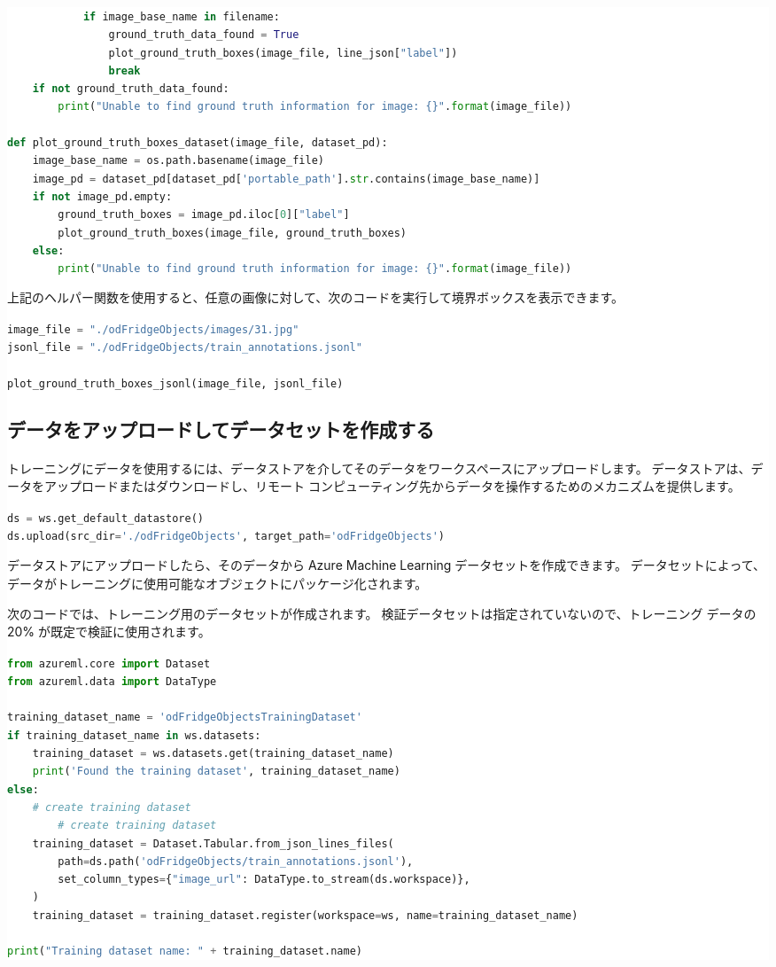 ```python
            if image_base_name in filename:
                ground_truth_data_found = True
                plot_ground_truth_boxes(image_file, line_json["label"])
                break
    if not ground_truth_data_found:
        print("Unable to find ground truth information for image: {}".format(image_file))

def plot_ground_truth_boxes_dataset(image_file, dataset_pd):
    image_base_name = os.path.basename(image_file)
    image_pd = dataset_pd[dataset_pd['portable_path'].str.contains(image_base_name)]
    if not image_pd.empty:
        ground_truth_boxes = image_pd.iloc[0]["label"]
        plot_ground_truth_boxes(image_file, ground_truth_boxes)
    else:
        print("Unable to find ground truth information for image: {}".format(image_file))
```

上記のヘルパー関数を使用すると、任意の画像に対して、次のコードを実行して境界ボックスを表示できます。

```python
image_file = "./odFridgeObjects/images/31.jpg"
jsonl_file = "./odFridgeObjects/train_annotations.jsonl"

plot_ground_truth_boxes_jsonl(image_file, jsonl_file)
```

## <a name="upload-data-and-create-dataset"></a>データをアップロードしてデータセットを作成する

トレーニングにデータを使用するには、データストアを介してそのデータをワークスペースにアップロードします。 データストアは、データをアップロードまたはダウンロードし、リモート コンピューティング先からデータを操作するためのメカニズムを提供します。

```python
ds = ws.get_default_datastore()
ds.upload(src_dir='./odFridgeObjects', target_path='odFridgeObjects')
```

データストアにアップロードしたら、そのデータから Azure Machine Learning データセットを作成できます。 データセットによって、データがトレーニングに使用可能なオブジェクトにパッケージ化されます。

次のコードでは、トレーニング用のデータセットが作成されます。 検証データセットは指定されていないので、トレーニング データの 20% が既定で検証に使用されます。

``` python
from azureml.core import Dataset
from azureml.data import DataType

training_dataset_name = 'odFridgeObjectsTrainingDataset'
if training_dataset_name in ws.datasets:
    training_dataset = ws.datasets.get(training_dataset_name)
    print('Found the training dataset', training_dataset_name)
else:
    # create training dataset
        # create training dataset
    training_dataset = Dataset.Tabular.from_json_lines_files(
        path=ds.path('odFridgeObjects/train_annotations.jsonl'),
        set_column_types={"image_url": DataType.to_stream(ds.workspace)},
    )
    training_dataset = training_dataset.register(workspace=ws, name=training_dataset_name)

print("Training dataset name: " + training_dataset.name)
```

